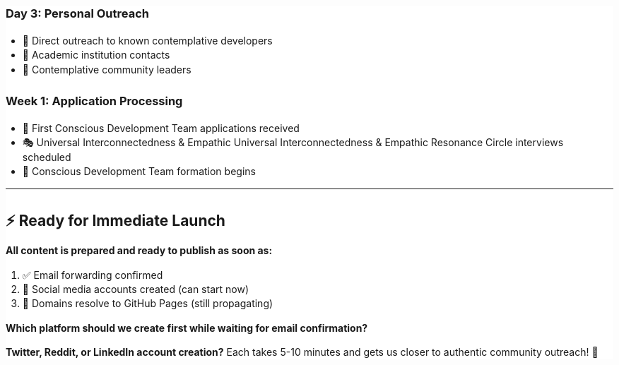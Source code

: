 ### **Day 3: Personal Outreach**
- 🚀 Direct outreach to known contemplative developers
- 🚀 Academic institution contacts
- 🚀 Contemplative community leaders

### **Week 1: Application Processing**
- 📧 First Conscious Development Team applications received
- 🎭 Universal Interconnectedness & Empathic Universal Interconnectedness & Empathic Resonance Circle interviews scheduled
- 🌟 Conscious Development Team formation begins

---

## ⚡ **Ready for Immediate Launch**

**All content is prepared and ready to publish as soon as:**
1. ✅ Email forwarding confirmed
2. 🔄 Social media accounts created (can start now)
3. 🔄 Domains resolve to GitHub Pages (still propagating)

**Which platform should we create first while waiting for email confirmation?**

**Twitter, Reddit, or LinkedIn account creation?** Each takes 5-10 minutes and gets us closer to authentic community outreach! 🚀